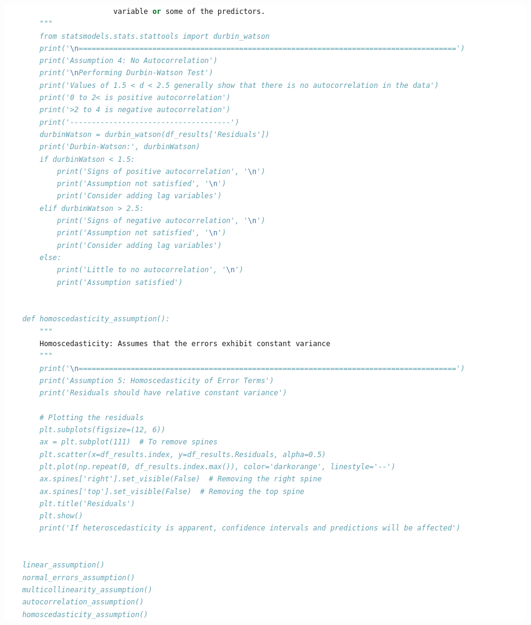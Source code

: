 ```python
                         variable or some of the predictors.
        """
        from statsmodels.stats.stattools import durbin_watson
        print('\n=======================================================================================')
        print('Assumption 4: No Autocorrelation')
        print('\nPerforming Durbin-Watson Test')
        print('Values of 1.5 < d < 2.5 generally show that there is no autocorrelation in the data')
        print('0 to 2< is positive autocorrelation')
        print('>2 to 4 is negative autocorrelation')
        print('-------------------------------------')
        durbinWatson = durbin_watson(df_results['Residuals'])
        print('Durbin-Watson:', durbinWatson)
        if durbinWatson < 1.5:
            print('Signs of positive autocorrelation', '\n')
            print('Assumption not satisfied', '\n')
            print('Consider adding lag variables')
        elif durbinWatson > 2.5:
            print('Signs of negative autocorrelation', '\n')
            print('Assumption not satisfied', '\n')
            print('Consider adding lag variables')
        else:
            print('Little to no autocorrelation', '\n')
            print('Assumption satisfied')

            
    def homoscedasticity_assumption():
        """
        Homoscedasticity: Assumes that the errors exhibit constant variance
        """
        print('\n=======================================================================================')
        print('Assumption 5: Homoscedasticity of Error Terms')
        print('Residuals should have relative constant variance')
        
        # Plotting the residuals
        plt.subplots(figsize=(12, 6))
        ax = plt.subplot(111)  # To remove spines
        plt.scatter(x=df_results.index, y=df_results.Residuals, alpha=0.5)
        plt.plot(np.repeat(0, df_results.index.max()), color='darkorange', linestyle='--')
        ax.spines['right'].set_visible(False)  # Removing the right spine
        ax.spines['top'].set_visible(False)  # Removing the top spine
        plt.title('Residuals')
        plt.show() 
        print('If heteroscedasticity is apparent, confidence intervals and predictions will be affected')
        
        
    linear_assumption()
    normal_errors_assumption()
    multicollinearity_assumption()
    autocorrelation_assumption()
    homoscedasticity_assumption()
```

